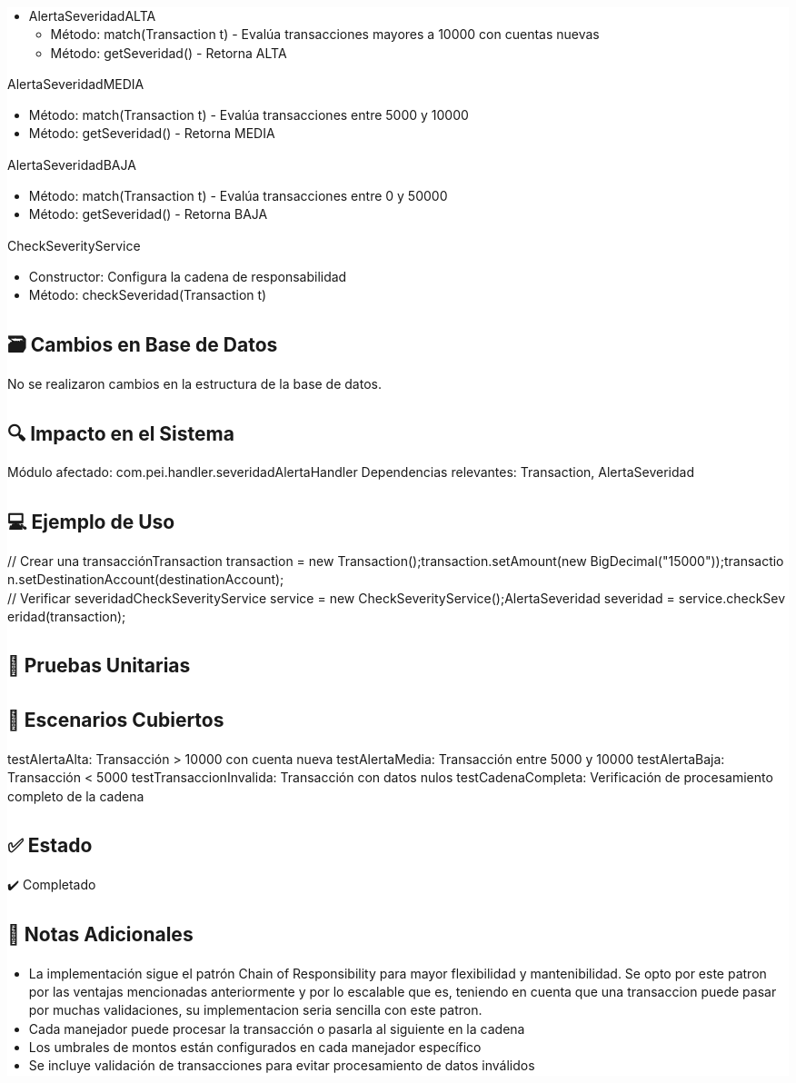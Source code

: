 - AlertaSeveridadALTA
  - Método: match(Transaction t) - Evalúa transacciones mayores a 10000 con cuentas nuevas
  - Método: getSeveridad() - Retorna ALTA

AlertaSeveridadMEDIA
  - Método: match(Transaction t) - Evalúa transacciones entre 5000 y 10000
  - Método: getSeveridad() - Retorna MEDIA

AlertaSeveridadBAJA
  - Método: match(Transaction t) - Evalúa transacciones entre 0 y 50000
  - Método: getSeveridad() - Retorna BAJA

CheckSeverityService
  - Constructor: Configura la cadena de responsabilidad
  - Método: checkSeveridad(Transaction t)

## 🗃️ Cambios en Base de Datos
No se realizaron cambios en la estructura de la base de datos.

## 🔍 Impacto en el Sistema
Módulo afectado: com.pei.handler.severidadAlertaHandler
Dependencias relevantes: Transaction, AlertaSeveridad

## 💻 Ejemplo de Uso

// Crear una transacciónTransaction transaction = new Transaction();transaction.setAmount(new BigDecimal("15000"));transaction.setDestinationAccount(destinationAccount);
// Verificar severidadCheckSeverityService service = new CheckSeverityService();AlertaSeveridad severidad = service.checkSeveridad(transaction);

## 🧪 Pruebas Unitarias
## 🧪 Escenarios Cubiertos
testAlertaAlta: Transacción > 10000 con cuenta nueva
testAlertaMedia: Transacción entre 5000 y 10000
testAlertaBaja: Transacción < 5000
testTransaccionInvalida: Transacción con datos nulos
testCadenaCompleta: Verificación de procesamiento completo de la cadena

## ✅ Estado
  ✔️ Completado

## 📌 Notas Adicionales
- La implementación sigue el patrón Chain of Responsibility para mayor flexibilidad y mantenibilidad. Se opto por este patron por las ventajas mencionadas anteriormente y por lo escalable que es, teniendo en cuenta que una transaccion puede pasar por muchas validaciones, su implementacion seria sencilla con este patron.
- Cada manejador puede procesar la transacción o pasarla al siguiente en la cadena
- Los umbrales de montos están configurados en cada manejador específico
- Se incluye validación de transacciones para evitar procesamiento de datos inválidos
